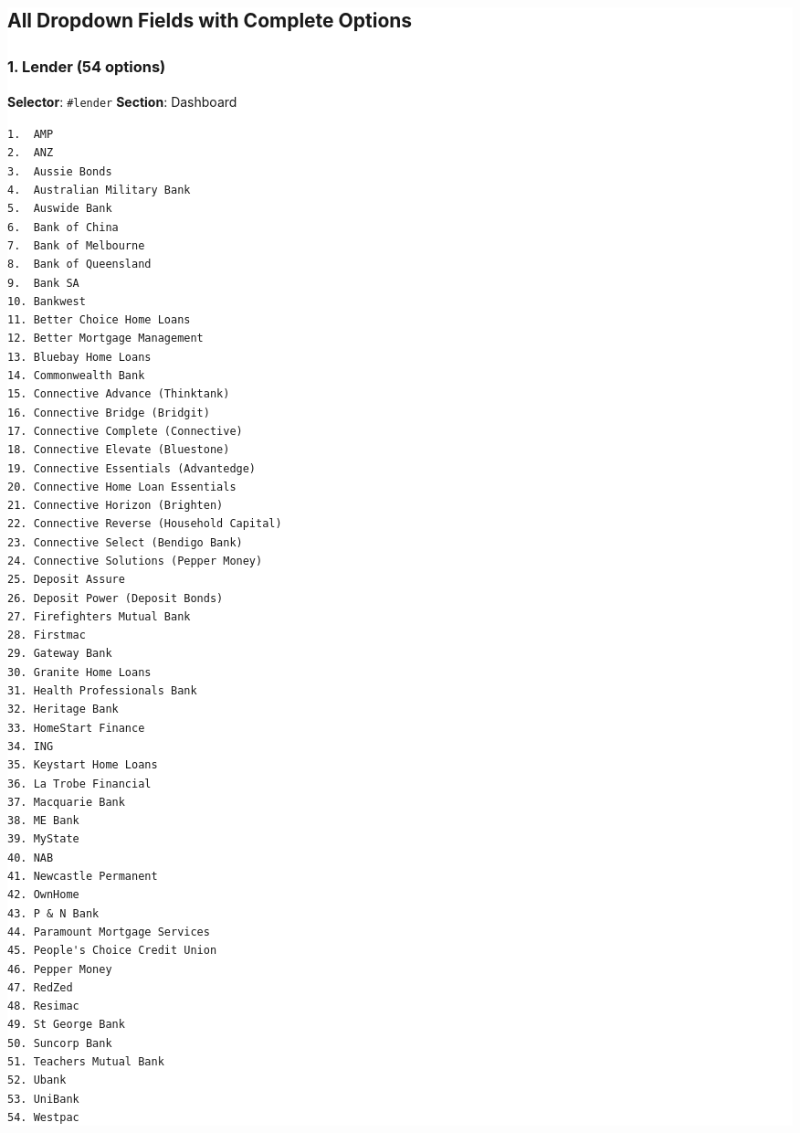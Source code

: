 
## All Dropdown Fields with Complete Options

### 1. Lender (54 options)
**Selector**: `#lender`
**Section**: Dashboard

```
1.  AMP
2.  ANZ
3.  Aussie Bonds
4.  Australian Military Bank
5.  Auswide Bank
6.  Bank of China
7.  Bank of Melbourne
8.  Bank of Queensland
9.  Bank SA
10. Bankwest
11. Better Choice Home Loans
12. Better Mortgage Management
13. Bluebay Home Loans
14. Commonwealth Bank
15. Connective Advance (Thinktank)
16. Connective Bridge (Bridgit)
17. Connective Complete (Connective)
18. Connective Elevate (Bluestone)
19. Connective Essentials (Advantedge)
20. Connective Home Loan Essentials
21. Connective Horizon (Brighten)
22. Connective Reverse (Household Capital)
23. Connective Select (Bendigo Bank)
24. Connective Solutions (Pepper Money)
25. Deposit Assure
26. Deposit Power (Deposit Bonds)
27. Firefighters Mutual Bank
28. Firstmac
29. Gateway Bank
30. Granite Home Loans
31. Health Professionals Bank
32. Heritage Bank
33. HomeStart Finance
34. ING
35. Keystart Home Loans
36. La Trobe Financial
37. Macquarie Bank
38. ME Bank
39. MyState
40. NAB
41. Newcastle Permanent
42. OwnHome
43. P & N Bank
44. Paramount Mortgage Services
45. People's Choice Credit Union
46. Pepper Money
47. RedZed
48. Resimac
49. St George Bank
50. Suncorp Bank
51. Teachers Mutual Bank
52. Ubank
53. UniBank
54. Westpac
```
